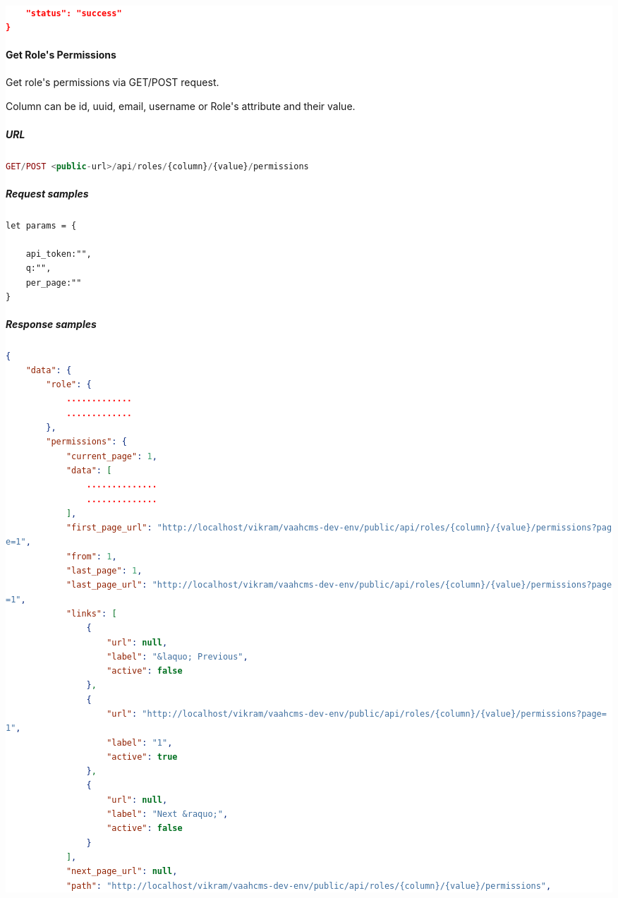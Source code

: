 ```json
    "status": "success"
}
```
#### Get Role's Permissions

Get role's permissions via GET/POST request.

Column can be id, uuid, email, username or Role's attribute and their value.

##### URL
```php
GET/POST <public-url>/api/roles/{column}/{value}/permissions
```

##### Request samples
```
let params = {

    api_token:"",                 
    q:"",                         
    per_page:""      
}
```

##### Response samples
```json
{
    "data": {
        "role": {
            .............
            .............
        },
        "permissions": {
            "current_page": 1,
            "data": [
                ..............
                ..............
            ],
            "first_page_url": "http://localhost/vikram/vaahcms-dev-env/public/api/roles/{column}/{value}/permissions?page=1",
            "from": 1,
            "last_page": 1,
            "last_page_url": "http://localhost/vikram/vaahcms-dev-env/public/api/roles/{column}/{value}/permissions?page=1",
            "links": [
                {
                    "url": null,
                    "label": "&laquo; Previous",
                    "active": false
                },
                {
                    "url": "http://localhost/vikram/vaahcms-dev-env/public/api/roles/{column}/{value}/permissions?page=1",
                    "label": "1",
                    "active": true
                },
                {
                    "url": null,
                    "label": "Next &raquo;",
                    "active": false
                }
            ],
            "next_page_url": null,
            "path": "http://localhost/vikram/vaahcms-dev-env/public/api/roles/{column}/{value}/permissions",
```